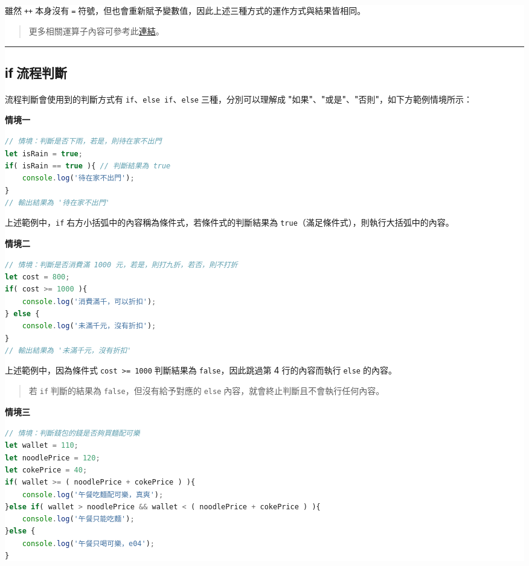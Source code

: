 雖然 `++` 本身沒有 `=` 符號，但也會重新賦予變數值，因此上述三種方式的運作方式與結果皆相同。

> 更多相關運算子內容可參考此[連結](https://developer.mozilla.org/zh-TW/docs/Web/JavaScript/Guide/Expressions_and_Operators)。

---

## if 流程判斷

流程判斷會使用到的判斷方式有 `if`、`else if`、`else` 三種，分別可以理解成 "如果"、"或是"、"否則"，如下方範例情境所示：

**情境一**

```js
// 情境：判斷是否下雨，若是，則待在家不出門
let isRain = true;
if( isRain == true ){ // 判斷結果為 true
    console.log('待在家不出門');
}
// 輸出結果為 '待在家不出門'
```

上述範例中，`if` 右方小括弧中的內容稱為條件式，若條件式的判斷結果為 `true`（滿足條件式），則執行大括弧中的內容。

**情境二**

```js
// 情境：判斷是否消費滿 1000 元，若是，則打九折，若否，則不打折
let cost = 800;
if( cost >= 1000 ){
    console.log('消費滿千，可以折扣');
} else {
    console.log('未滿千元，沒有折扣');
}
// 輸出結果為 '未滿千元，沒有折扣'
```

上述範例中，因為條件式 `cost >= 1000` 判斷結果為 `false`，因此跳過第 4 行的內容而執行 `else` 的內容。

> 若 `if` 判斷的結果為 `false`，但沒有給予對應的 `else` 內容，就會終止判斷且不會執行任何內容。

**情境三**

```js
// 情境：判斷錢包的錢是否夠買麵配可樂
let wallet = 110;
let noodlePrice = 120;
let cokePrice = 40;
if( wallet >= ( noodlePrice + cokePrice ) ){
    console.log('午餐吃麵配可樂，真爽');
}else if( wallet > noodlePrice && wallet < ( noodlePrice + cokePrice ) ){
    console.log('午餐只能吃麵');
}else {
    console.log('午餐只喝可樂，e04');
}
```
